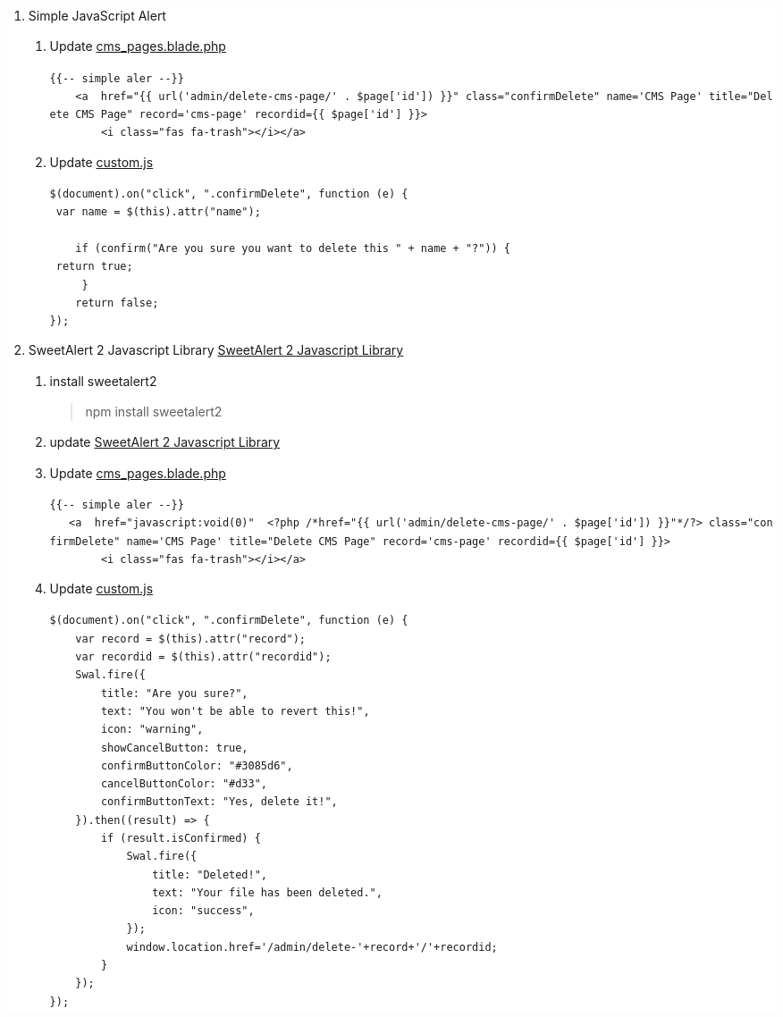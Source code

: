 1. Simple JavaScript Alert

    1. Update <a href='resources\views\admin\pages\cms_pages.blade.php'>cms_pages.blade.php</a>
        ```
        {{-- simple aler --}}
            <a  href="{{ url('admin/delete-cms-page/' . $page['id']) }}" class="confirmDelete" name='CMS Page' title="Delete CMS Page" record='cms-page' recordid={{ $page['id'] }}>
                <i class="fas fa-trash"></i></a>
        ```
    2. Update <a href='public\admin\js\custom.js'>custom.js</a>

        ```
        $(document).on("click", ".confirmDelete", function (e) {
         var name = $(this).attr("name");

            if (confirm("Are you sure you want to delete this " + name + "?")) {
         return true;
             }
            return false;
        });

        ```

2. SweetAlert 2 Javascript Library
   <a href='https://sweetalert2.github.io/'>SweetAlert 2 Javascript Library</a>

    1. install sweetalert2
        > npm install sweetalert2
    2. update <a href='resources\views\admin\layout\layout.blade.php'>SweetAlert 2 Javascript Library</a>
        > <script src="https://cdn.jsdelivr.net/npm/sweetalert2@11"></script>
    3. Update <a href='resources\views\admin\pages\cms_pages.blade.php'>cms_pages.blade.php</a>

        ```
        {{-- simple aler --}}
           <a  href="javascript:void(0)"  <?php /*href="{{ url('admin/delete-cms-page/' . $page['id']) }}"*/?> class="confirmDelete" name='CMS Page' title="Delete CMS Page" record='cms-page' recordid={{ $page['id'] }}>
                <i class="fas fa-trash"></i></a>
        ```

    4. Update <a href='public\admin\js\custom.js'>custom.js</a>

        ```
        $(document).on("click", ".confirmDelete", function (e) {
            var record = $(this).attr("record");
            var recordid = $(this).attr("recordid");
            Swal.fire({
                title: "Are you sure?",
                text: "You won't be able to revert this!",
                icon: "warning",
                showCancelButton: true,
                confirmButtonColor: "#3085d6",
                cancelButtonColor: "#d33",
                confirmButtonText: "Yes, delete it!",
            }).then((result) => {
                if (result.isConfirmed) {
                    Swal.fire({
                        title: "Deleted!",
                        text: "Your file has been deleted.",
                        icon: "success",
                    });
                    window.location.href='/admin/delete-'+record+'/'+recordid;
                }
            });
        });
